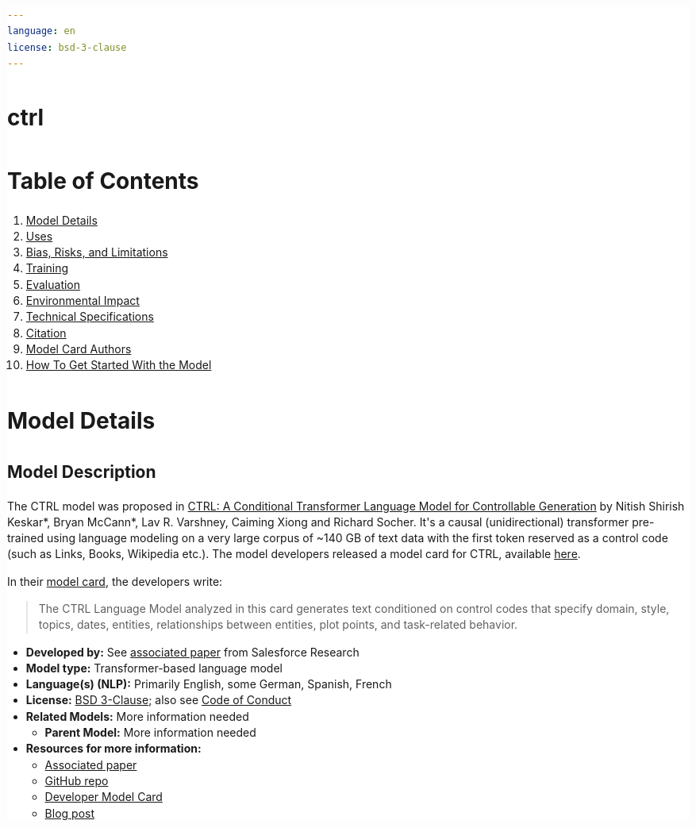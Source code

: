 ```yaml
---
language: en
license: bsd-3-clause
---
```


# ctrl

#  Table of Contents

1. [Model Details](#model-details)
2. [Uses](#uses)
3. [Bias, Risks, and Limitations](#bias-risks-and-limitations)
4. [Training](#training)
5. [Evaluation](#evaluation)
6. [Environmental Impact](#environmental-impact)
7. [Technical Specifications](#technical-specifications)
8. [Citation](#citation)
9. [Model Card Authors](#model-card-authors)
10. [How To Get Started With the Model](#how-to-get-started-with-the-model)


# Model Details

## Model Description

The CTRL model was proposed in [CTRL: A Conditional Transformer Language Model for Controllable Generation](https://arxiv.org/abs/1909.05858) by Nitish Shirish Keskar*, Bryan McCann*, Lav R. Varshney, Caiming Xiong and Richard Socher. It's a causal (unidirectional) transformer pre-trained using language modeling on a very large corpus of ~140 GB of text data with the first token reserved as a control code (such as Links, Books, Wikipedia etc.). The model developers released a model card for CTRL, available [here](https://github.com/salesforce/ctrl/blob/master/ModelCard.pdf).

In their [model card](https://github.com/salesforce/ctrl/blob/master/ModelCard.pdf), the developers write: 

> The CTRL Language Model analyzed in this card generates text conditioned on control codes that specify domain, style, topics, dates, entities, relationships between entities, plot points, and task-related behavior.

- **Developed by:** See [associated paper](https://arxiv.org/abs/1909.05858) from Salesforce Research
- **Model type:** Transformer-based language model
- **Language(s) (NLP):** Primarily English, some German, Spanish, French
- **License:** [BSD 3-Clause](https://github.com/salesforce/ctrl/blob/master/LICENSE.txt); also see [Code of Conduct](https://github.com/salesforce/ctrl)
- **Related Models:** More information needed
    - **Parent Model:** More information needed
- **Resources for more information:** 
  - [Associated paper](https://arxiv.org/abs/1909.05858)
  - [GitHub repo](https://github.com/salesforce/ctrl)
  - [Developer Model Card](https://github.com/salesforce/ctrl/blob/master/ModelCard.pdf)
  - [Blog post](https://blog.salesforceairesearch.com/introducing-a-conditional-transformer-language-model-for-controllable-generation/)
